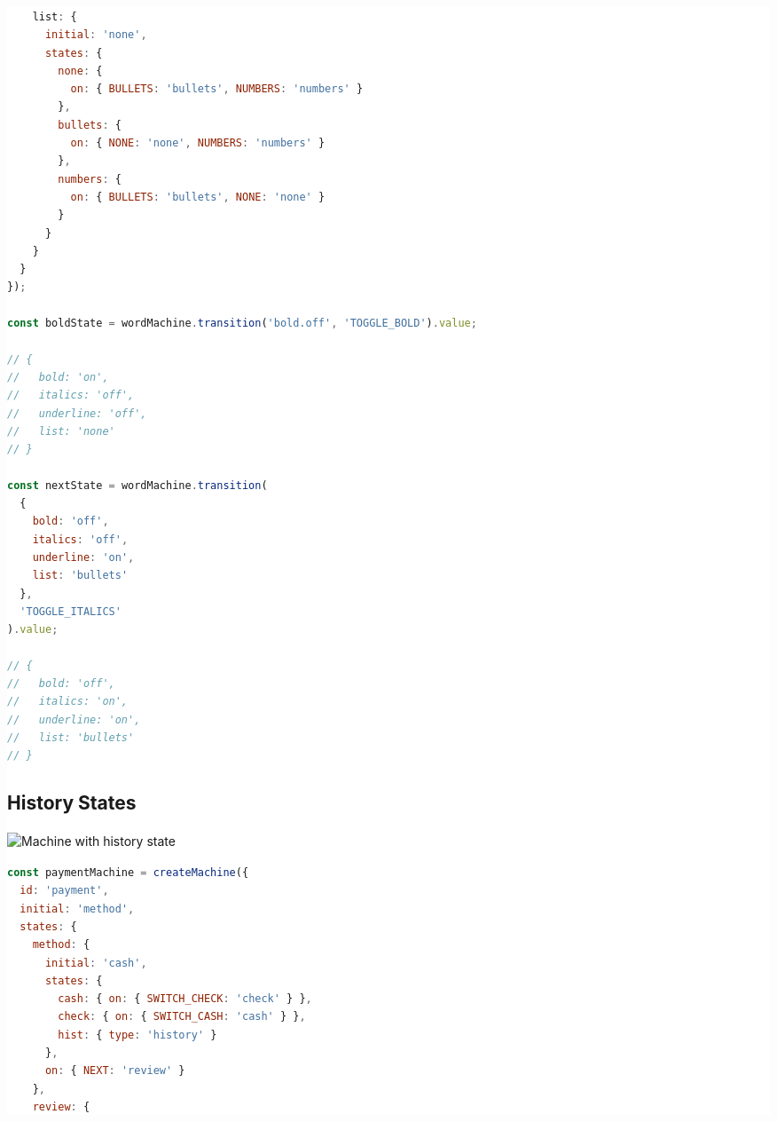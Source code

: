```js
    list: {
      initial: 'none',
      states: {
        none: {
          on: { BULLETS: 'bullets', NUMBERS: 'numbers' }
        },
        bullets: {
          on: { NONE: 'none', NUMBERS: 'numbers' }
        },
        numbers: {
          on: { BULLETS: 'bullets', NONE: 'none' }
        }
      }
    }
  }
});

const boldState = wordMachine.transition('bold.off', 'TOGGLE_BOLD').value;

// {
//   bold: 'on',
//   italics: 'off',
//   underline: 'off',
//   list: 'none'
// }

const nextState = wordMachine.transition(
  {
    bold: 'off',
    italics: 'off',
    underline: 'on',
    list: 'bullets'
  },
  'TOGGLE_ITALICS'
).value;

// {
//   bold: 'off',
//   italics: 'on',
//   underline: 'on',
//   list: 'bullets'
// }
```

## History States

<img src="https://imgur.com/I4QsQsz.png" width="300" alt="Machine with history state" />

```js
const paymentMachine = createMachine({
  id: 'payment',
  initial: 'method',
  states: {
    method: {
      initial: 'cash',
      states: {
        cash: { on: { SWITCH_CHECK: 'check' } },
        check: { on: { SWITCH_CASH: 'cash' } },
        hist: { type: 'history' }
      },
      on: { NEXT: 'review' }
    },
    review: {
```